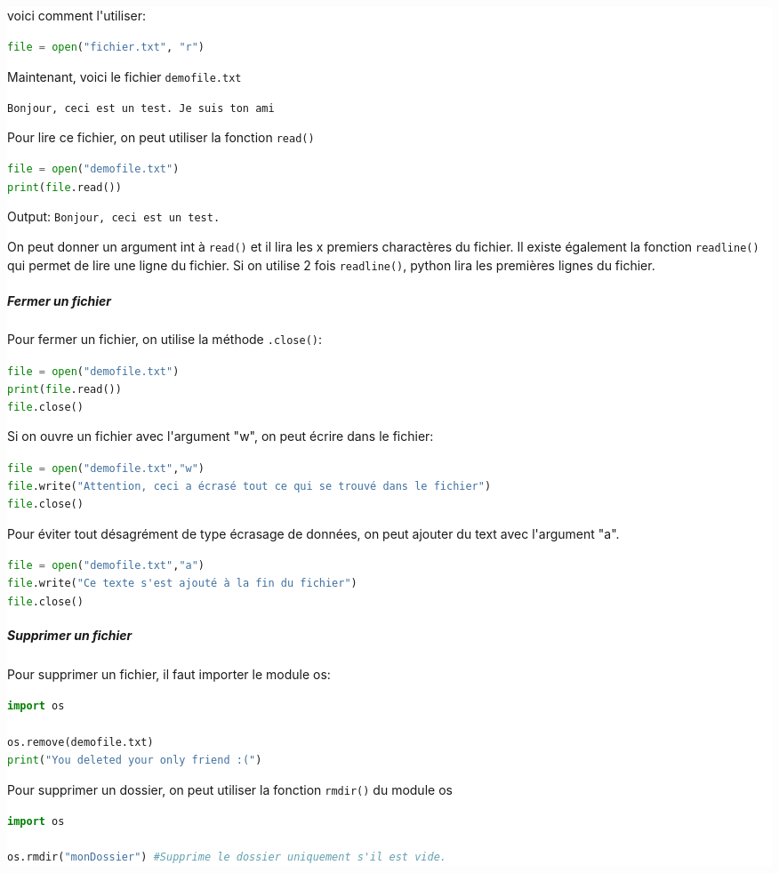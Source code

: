 voici comment l'utiliser:
```python
file = open("fichier.txt", "r")
```

Maintenant, voici le fichier `demofile.txt`
```
Bonjour, ceci est un test. Je suis ton ami
```

Pour lire ce fichier, on peut utiliser la fonction `read()`

```python
file = open("demofile.txt")
print(file.read())
```
Output: `Bonjour, ceci est un test.`

On peut donner un argument int à `read()` et il lira les x premiers charactères du fichier.
Il existe également la fonction `readline()` qui permet de lire une ligne du fichier. Si on utilise 2 fois `readline()`, python lira les  premières lignes du fichier.

##### Fermer un fichier
Pour fermer un fichier, on utilise la méthode `.close()`:
```python
file = open("demofile.txt")
print(file.read())
file.close()
```

Si on ouvre un fichier avec l'argument "w", on peut écrire dans le fichier:
```python
file = open("demofile.txt","w")
file.write("Attention, ceci a écrasé tout ce qui se trouvé dans le fichier")
file.close()
```

Pour éviter tout désagrément de type écrasage de données, on peut ajouter du text avec l'argument "a".
```python
file = open("demofile.txt","a")
file.write("Ce texte s'est ajouté à la fin du fichier")
file.close()
```

##### Supprimer un fichier

Pour supprimer un fichier, il faut importer le module os:

```python
import os

os.remove(demofile.txt)
print("You deleted your only friend :(")
```

Pour supprimer un dossier, on peut utiliser la fonction `rmdir()` du module os

```python
import os

os.rmdir("monDossier") #Supprime le dossier uniquement s'il est vide.
```
